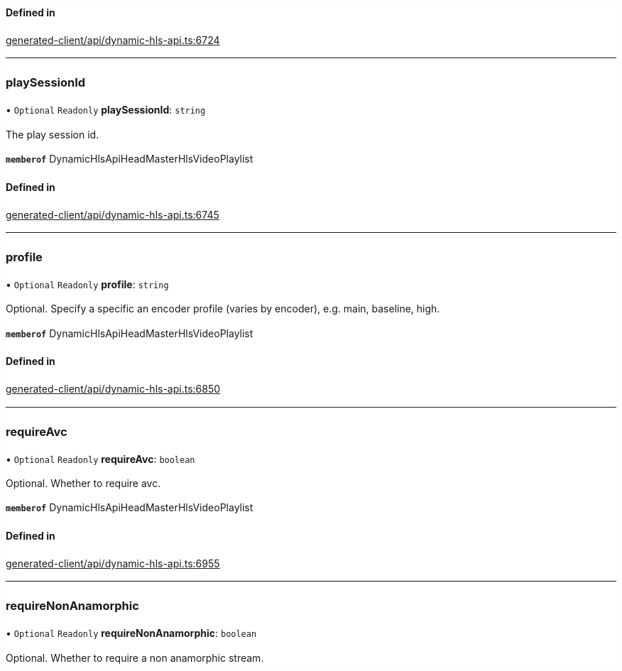 #### Defined in

[generated-client/api/dynamic-hls-api.ts:6724](https://github.com/jellyfin/jellyfin-sdk-typescript/blob/fa599ae/src/generated-client/api/dynamic-hls-api.ts#L6724)

___

### playSessionId

• `Optional` `Readonly` **playSessionId**: `string`

The play session id.

**`memberof`** DynamicHlsApiHeadMasterHlsVideoPlaylist

#### Defined in

[generated-client/api/dynamic-hls-api.ts:6745](https://github.com/jellyfin/jellyfin-sdk-typescript/blob/fa599ae/src/generated-client/api/dynamic-hls-api.ts#L6745)

___

### profile

• `Optional` `Readonly` **profile**: `string`

Optional. Specify a specific an encoder profile (varies by encoder), e.g. main, baseline, high.

**`memberof`** DynamicHlsApiHeadMasterHlsVideoPlaylist

#### Defined in

[generated-client/api/dynamic-hls-api.ts:6850](https://github.com/jellyfin/jellyfin-sdk-typescript/blob/fa599ae/src/generated-client/api/dynamic-hls-api.ts#L6850)

___

### requireAvc

• `Optional` `Readonly` **requireAvc**: `boolean`

Optional. Whether to require avc.

**`memberof`** DynamicHlsApiHeadMasterHlsVideoPlaylist

#### Defined in

[generated-client/api/dynamic-hls-api.ts:6955](https://github.com/jellyfin/jellyfin-sdk-typescript/blob/fa599ae/src/generated-client/api/dynamic-hls-api.ts#L6955)

___

### requireNonAnamorphic

• `Optional` `Readonly` **requireNonAnamorphic**: `boolean`

Optional. Whether to require a non anamorphic stream.
